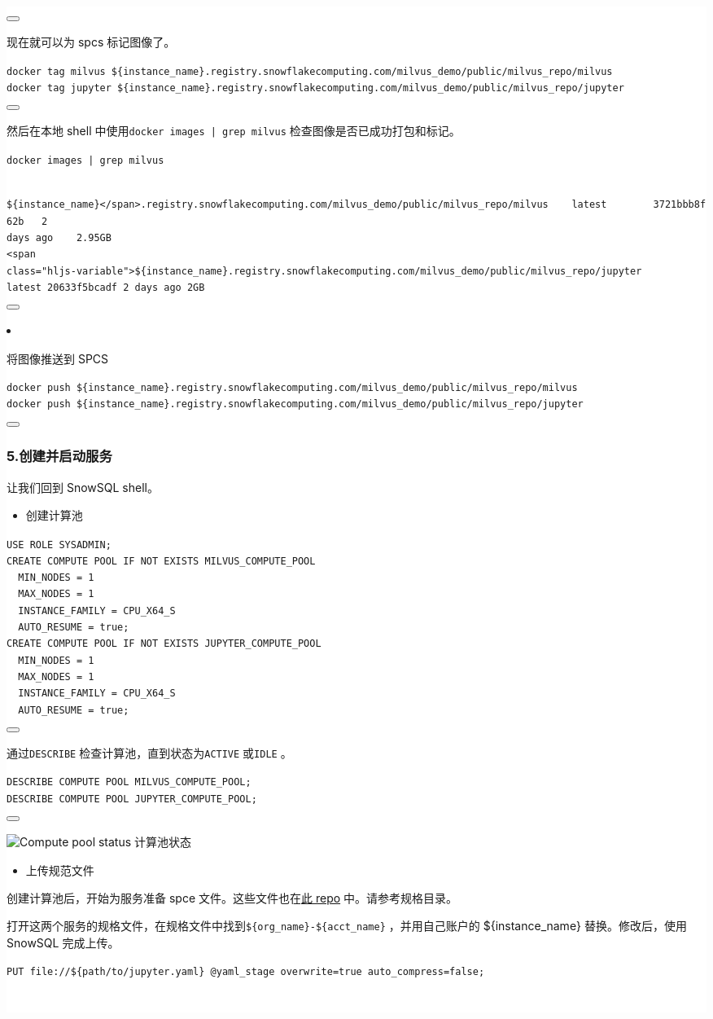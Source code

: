<button class="copy-code-btn"></button></code></pre>
<p>现在就可以为 spcs 标记图像了。</p>
<pre><code translate="no" class="language-shell">docker tag milvus <span class="hljs-variable">${instance_name}</span>.registry.snowflakecomputing.com/milvus_demo/public/milvus_repo/milvus
docker tag jupyter <span class="hljs-variable">${instance_name}</span>.registry.snowflakecomputing.com/milvus_demo/public/milvus_repo/jupyter
<button class="copy-code-btn"></button></code></pre>
<p>然后在本地 shell 中使用<code translate="no">docker images | grep milvus</code> 检查图像是否已成功打包和标记。</p>
<pre><code translate="no" class="language-shell">docker images | grep milvus

<span class="hljs-variable">${instance_name}</span>.registry.snowflakecomputing.com/milvus_demo/public/milvus_repo/milvus    latest        3721bbb8f62b   2 days ago    2.95GB
<span class="hljs-variable">${instance_name}</span>.registry.snowflakecomputing.com/milvus_demo/public/milvus_repo/jupyter latest 20633f5bcadf 2 days ago 2GB
<button class="copy-code-btn"></button></code></pre></li>

<li><p>将图像推送到 SPCS</p>
<pre><code translate="no" class="language-shell">docker push <span class="hljs-variable">${instance_name}</span>.registry.snowflakecomputing.com/milvus_demo/public/milvus_repo/milvus
docker push <span class="hljs-variable">${instance_name}</span>.registry.snowflakecomputing.com/milvus_demo/public/milvus_repo/jupyter
<button class="copy-code-btn"></button></code></pre></li>
</ul>
<h3 id="5-Create-and-start-services" class="common-anchor-header">5.创建并启动服务</h3><p>让我们回到 SnowSQL shell。</p>
<ul>
<li>创建计算池</li>
</ul>
<pre><code translate="no" class="language-sql">USE ROLE SYSADMIN;
CREATE COMPUTE POOL IF NOT EXISTS <span class="hljs-type">MILVUS_COMPUTE_POOL</span>
  <span class="hljs-variable">MIN_NODES</span> <span class="hljs-operator">=</span> <span class="hljs-number">1</span>
  MAX_NODES = <span class="hljs-number">1</span>
  INSTANCE_FAMILY = <span class="hljs-type">CPU_X64_S</span>
  <span class="hljs-variable">AUTO_RESUME</span> <span class="hljs-operator">=</span> <span class="hljs-literal">true</span>;
CREATE COMPUTE POOL IF NOT EXISTS <span class="hljs-type">JUPYTER_COMPUTE_POOL</span>
  <span class="hljs-variable">MIN_NODES</span> <span class="hljs-operator">=</span> <span class="hljs-number">1</span>
  MAX_NODES = <span class="hljs-number">1</span>
  INSTANCE_FAMILY = <span class="hljs-type">CPU_X64_S</span>
  <span class="hljs-variable">AUTO_RESUME</span> <span class="hljs-operator">=</span> <span class="hljs-literal">true</span>;
<button class="copy-code-btn"></button></code></pre>
<p>通过<code translate="no">DESCRIBE</code> 检查计算池，直到状态为<code translate="no">ACTIVE</code> 或<code translate="no">IDLE</code> 。</p>
<pre><code translate="no" class="language-sql">DESCRIBE COMPUTE POOL MILVUS_COMPUTE_POOL;
DESCRIBE COMPUTE POOL JUPYTER_COMPUTE_POOL;
<button class="copy-code-btn"></button></code></pre>
<p>
  
   <span class="img-wrapper"> <img translate="no" src="/docs/v2.5.x/assets/snowflake-02.png" alt="Compute pool status" class="doc-image" id="compute-pool-status" />
   </span> <span class="img-wrapper"> <span>计算池状态</span> </span></p>
<ul>
<li>上传规范文件</li>
</ul>
<p>创建计算池后，开始为服务准备 spce 文件。这些文件也在<a href="https://github.com/dald001/milvus_on_spcs">此 repo</a> 中。请参考规格目录。</p>
<p>打开这两个服务的规格文件，在规格文件中找到<code translate="no">${org_name}-${acct_name}</code> ，并用自己账户的 ${instance_name} 替换。修改后，使用 SnowSQL 完成上传。</p>
<pre><code translate="no" class="language-sql">PUT file://<span class="hljs-variable">${path/to/jupyter.yaml}</span> @yaml_stage overwrite=<span class="hljs-literal">true</span> auto_compress=<span class="hljs-literal">false</span>;